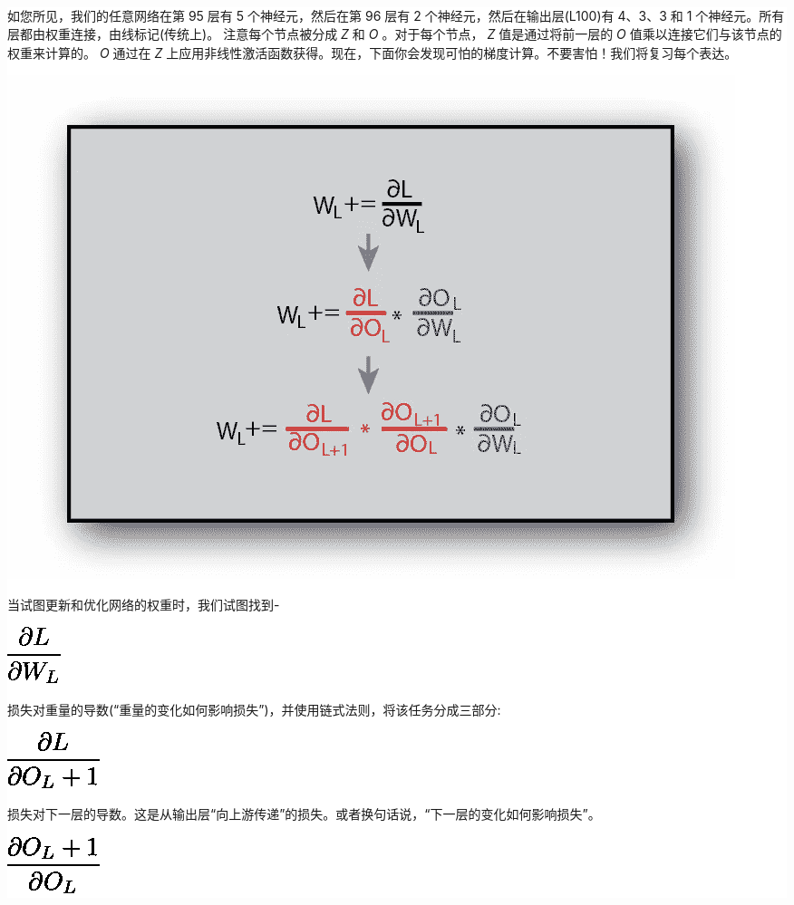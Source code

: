 如您所见，我们的任意网络在第 95 层有 5 个神经元，然后在第 96 层有 2 个神经元，然后在输出层(L100)有 4、3、3 和 1 个神经元。所有层都由权重连接，由线标记(传统上)。
注意每个节点被分成 *Z* 和 *O* 。对于每个节点， *Z* 值是通过将前一层的 *O* 值乘以连接它们与该节点的权重来计算的。 *O* 通过在 *Z* 上应用非线性激活函数获得。现在，下面你会发现可怕的梯度计算。不要害怕！我们将复习每个表达。

![](img/ce3f02f2109214b105917b3cfdf70a8f.png)

当试图更新和优化网络的权重时，我们试图找到-

![](img/4b1398eb65ca60f531741f16b6c3fb5b.png)

损失对重量的导数(“重量的变化如何影响损失”)，并使用链式法则，将该任务分成三部分:

![](img/73155d28f9aa2eb1a4c2c8ae4b5cb58e.png)

损失对下一层的导数。这是从输出层“向上游传递”的损失。或者换句话说，“下一层的变化如何影响损失”。

![](img/663572765544990b30310a2995a88beb.png)
